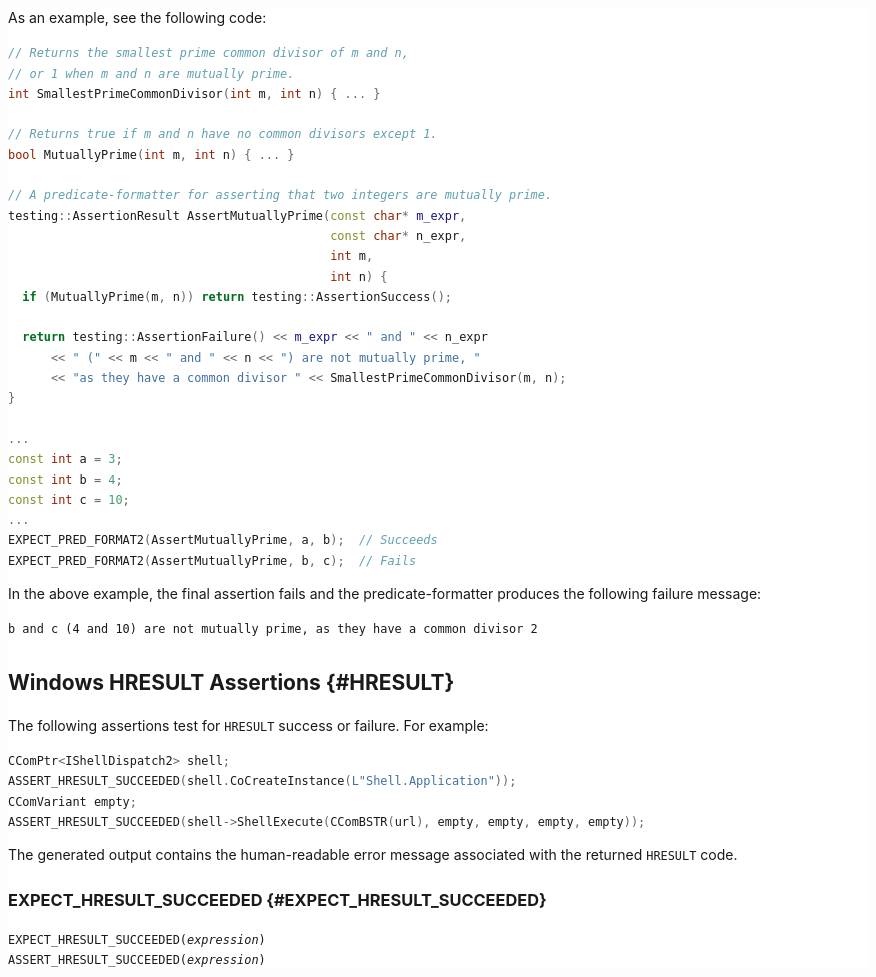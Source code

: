 As an example, see the following code:

```cpp
// Returns the smallest prime common divisor of m and n,
// or 1 when m and n are mutually prime.
int SmallestPrimeCommonDivisor(int m, int n) { ... }

// Returns true if m and n have no common divisors except 1.
bool MutuallyPrime(int m, int n) { ... }

// A predicate-formatter for asserting that two integers are mutually prime.
testing::AssertionResult AssertMutuallyPrime(const char* m_expr,
                                             const char* n_expr,
                                             int m,
                                             int n) {
  if (MutuallyPrime(m, n)) return testing::AssertionSuccess();

  return testing::AssertionFailure() << m_expr << " and " << n_expr
      << " (" << m << " and " << n << ") are not mutually prime, "
      << "as they have a common divisor " << SmallestPrimeCommonDivisor(m, n);
}

...
const int a = 3;
const int b = 4;
const int c = 10;
...
EXPECT_PRED_FORMAT2(AssertMutuallyPrime, a, b);  // Succeeds
EXPECT_PRED_FORMAT2(AssertMutuallyPrime, b, c);  // Fails
```

In the above example, the final assertion fails and the predicate-formatter
produces the following failure message:

```
b and c (4 and 10) are not mutually prime, as they have a common divisor 2
```

## Windows HRESULT Assertions {#HRESULT}

The following assertions test for `HRESULT` success or failure. For example:

```cpp
CComPtr<IShellDispatch2> shell;
ASSERT_HRESULT_SUCCEEDED(shell.CoCreateInstance(L"Shell.Application"));
CComVariant empty;
ASSERT_HRESULT_SUCCEEDED(shell->ShellExecute(CComBSTR(url), empty, empty, empty, empty));
```

The generated output contains the human-readable error message associated with
the returned `HRESULT` code.

### EXPECT_HRESULT_SUCCEEDED {#EXPECT_HRESULT_SUCCEEDED}

`EXPECT_HRESULT_SUCCEEDED(`*`expression`*`)` \
`ASSERT_HRESULT_SUCCEEDED(`*`expression`*`)`

